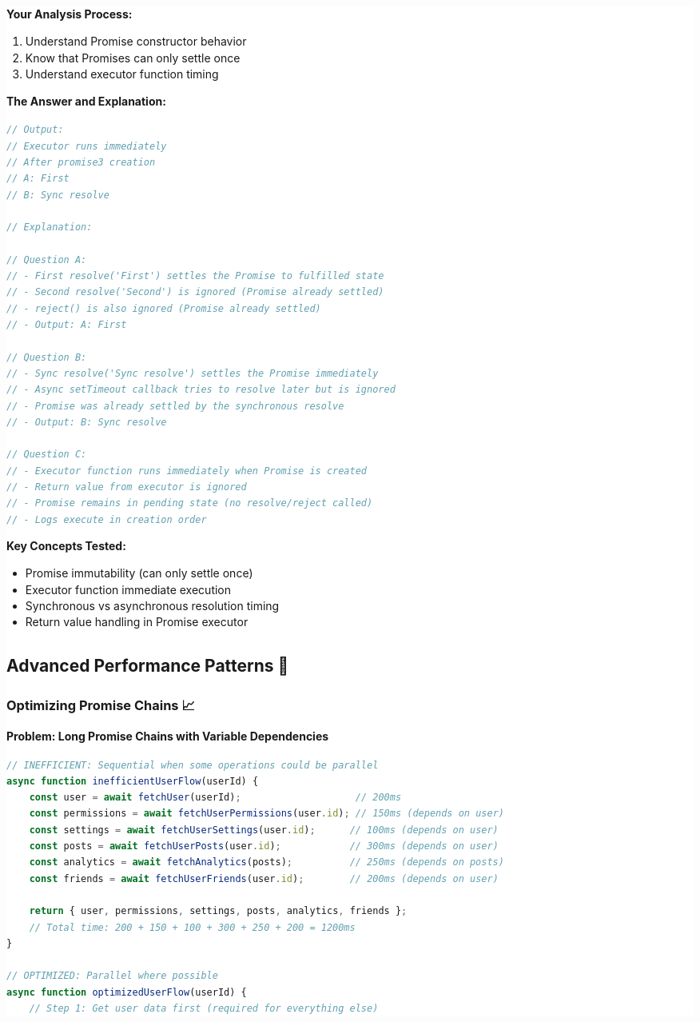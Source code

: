 ```javascript
```

**Your Analysis Process:**
1. Understand Promise constructor behavior
2. Know that Promises can only settle once
3. Understand executor function timing

**The Answer and Explanation:**
```javascript
// Output:
// Executor runs immediately
// After promise3 creation
// A: First
// B: Sync resolve

// Explanation:

// Question A:
// - First resolve('First') settles the Promise to fulfilled state
// - Second resolve('Second') is ignored (Promise already settled)
// - reject() is also ignored (Promise already settled)
// - Output: A: First

// Question B:
// - Sync resolve('Sync resolve') settles the Promise immediately
// - Async setTimeout callback tries to resolve later but is ignored
// - Promise was already settled by the synchronous resolve
// - Output: B: Sync resolve

// Question C:
// - Executor function runs immediately when Promise is created
// - Return value from executor is ignored
// - Promise remains in pending state (no resolve/reject called)
// - Logs execute in creation order
```

**Key Concepts Tested:**
- Promise immutability (can only settle once)
- Executor function immediate execution
- Synchronous vs asynchronous resolution timing
- Return value handling in Promise executor

## Advanced Performance Patterns 🚀

### Optimizing Promise Chains 📈

**Problem: Long Promise Chains with Variable Dependencies**
```javascript
// INEFFICIENT: Sequential when some operations could be parallel
async function inefficientUserFlow(userId) {
    const user = await fetchUser(userId);                    // 200ms
    const permissions = await fetchUserPermissions(user.id); // 150ms (depends on user)
    const settings = await fetchUserSettings(user.id);      // 100ms (depends on user)
    const posts = await fetchUserPosts(user.id);            // 300ms (depends on user)
    const analytics = await fetchAnalytics(posts);          // 250ms (depends on posts)
    const friends = await fetchUserFriends(user.id);        // 200ms (depends on user)
    
    return { user, permissions, settings, posts, analytics, friends };
    // Total time: 200 + 150 + 100 + 300 + 250 + 200 = 1200ms
}

// OPTIMIZED: Parallel where possible
async function optimizedUserFlow(userId) {
    // Step 1: Get user data first (required for everything else)
```
